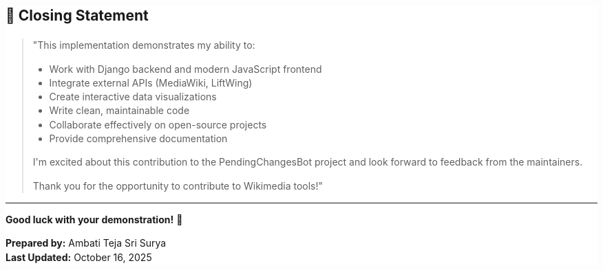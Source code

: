 
## 🎉 Closing Statement

> "This implementation demonstrates my ability to:
> - Work with Django backend and modern JavaScript frontend
> - Integrate external APIs (MediaWiki, LiftWing)
> - Create interactive data visualizations
> - Write clean, maintainable code
> - Collaborate effectively on open-source projects
> - Provide comprehensive documentation
>
> I'm excited about this contribution to the PendingChangesBot project and look forward to feedback from the maintainers.
>
> Thank you for the opportunity to contribute to Wikimedia tools!"

---

**Good luck with your demonstration!** 🚀

**Prepared by:** Ambati Teja Sri Surya  
**Last Updated:** October 16, 2025

